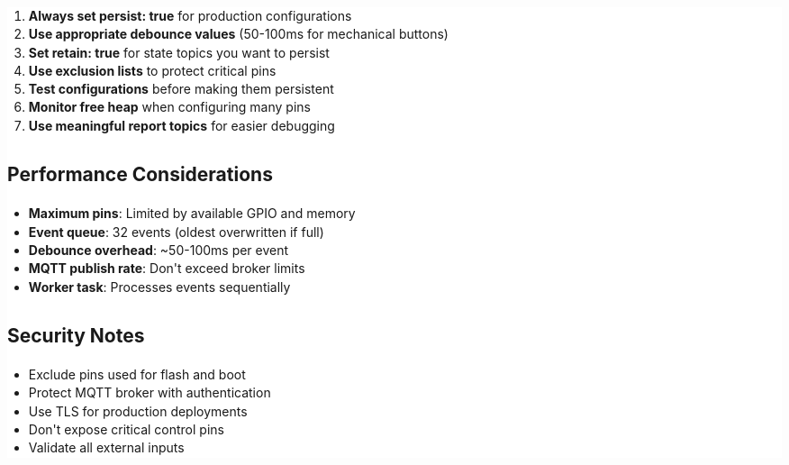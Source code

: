 1. **Always set persist: true** for production configurations
2. **Use appropriate debounce values** (50-100ms for mechanical buttons)
3. **Set retain: true** for state topics you want to persist
4. **Use exclusion lists** to protect critical pins
5. **Test configurations** before making them persistent
6. **Monitor free heap** when configuring many pins
7. **Use meaningful report topics** for easier debugging

## Performance Considerations

- **Maximum pins**: Limited by available GPIO and memory
- **Event queue**: 32 events (oldest overwritten if full)
- **Debounce overhead**: ~50-100ms per event
- **MQTT publish rate**: Don't exceed broker limits
- **Worker task**: Processes events sequentially

## Security Notes

- Exclude pins used for flash and boot
- Protect MQTT broker with authentication
- Use TLS for production deployments
- Don't expose critical control pins
- Validate all external inputs
